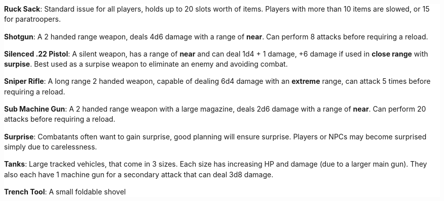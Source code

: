 **Ruck Sack**: Standard issue for all players, holds up to 20 slots worth of items. Players with more than 10 items are slowed, or 15 for paratroopers.

**Shotgun**:  A 2 handed range weapon, deals 4d6 damage with a range of **near**. Can perform 8 attacks before requiring a reload.

**Silenced .22 Pistol**: A silent weapon, has a range of **near** and can deal 1d4 + 1 damage, +6 damage if used in **close range** with **surpise**. Best used as a surpise weapon to eliminate an enemy and avoiding combat. 

**Sniper Rifle**: A long range 2 handed weapon, capable of dealing 6d4 damage with an **extreme** range, can attack 5 times before requiring a reload.

**Sub Machine Gun**:  A 2 handed range weapon with a large magazine, deals 2d6 damage with a range of **near**. Can perform 20 attacks before requiring a reload.

**Surprise**: Combatants often want to gain surprise, good planning will ensure surprise. Players or NPCs may become surprised simply due to carelessness.

**Tanks**: Large tracked vehicles, that come in 3 sizes. Each size has increasing HP and damage (due to a larger main gun). They also each have 1 machine gun for a secondary attack that can deal 3d8 damage. 

**Trench Tool**: A small foldable shovel
